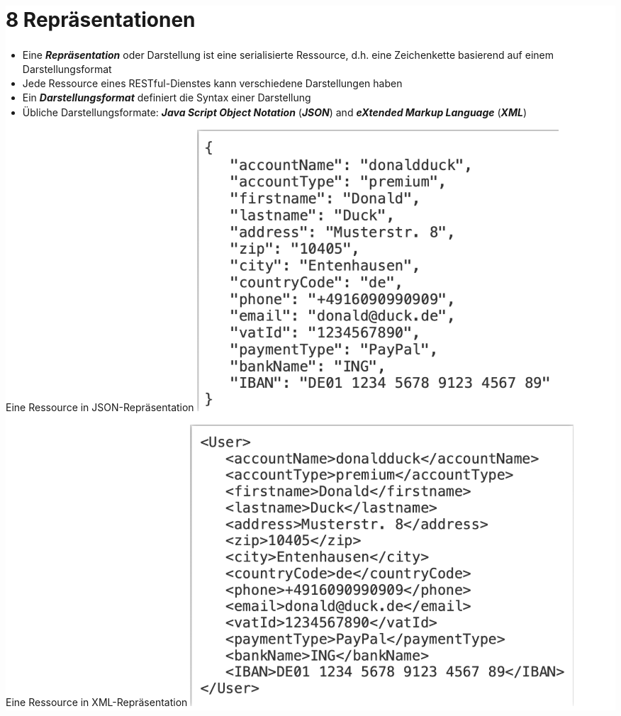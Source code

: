
# 8 Repräsentationen 


- Eine **_Repräsentation_** oder Darstellung ist eine serialisierte Ressource, d.h. eine Zeichenkette basierend auf einem Darstellungsformat
- Jede Ressource eines RESTful-Dienstes kann verschiedene Darstellungen haben
- Ein **_Darstellungsformat_** definiert die Syntax einer Darstellung
- Übliche Darstellungsformate: **_Java Script Object Notation_** (**_JSON_**) and **_eXtended Markup Language_** (**_XML_**)

Eine Ressource in JSON-Repräsentation
![](images/Pasted%20image%2020250202191851.png)

Eine Ressource in XML-Repräsentation
![](images/Pasted%20image%2020250202191904.png)
